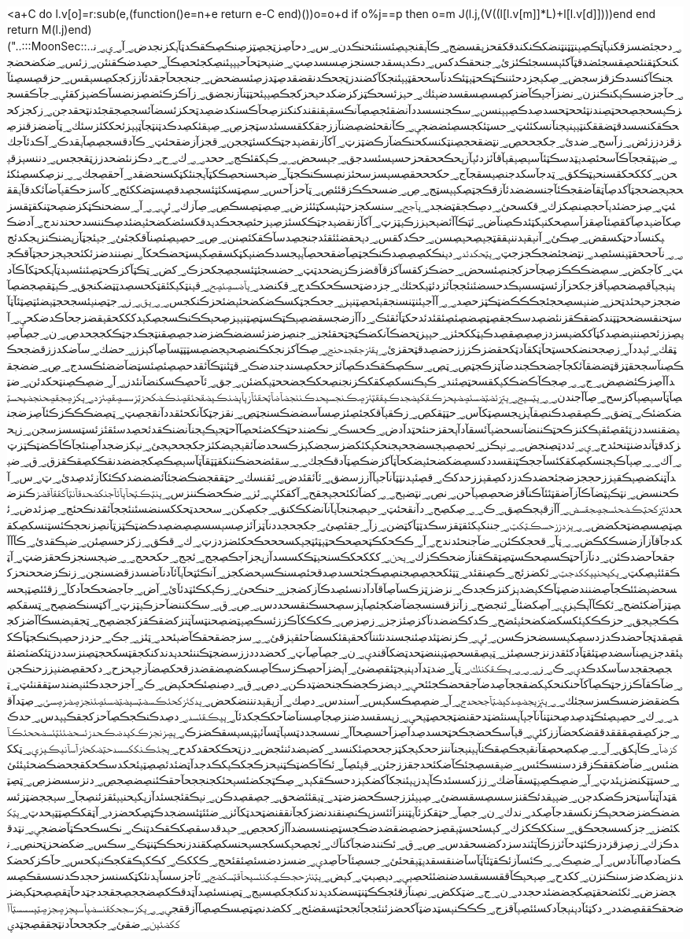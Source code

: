 <a+C do l.v[o]=r:sub(e,(function()e=n+e return e-C end)())o=o+d if o%j==p then o=m J(l.j,(V((l[l.v[m]]*L)+l[l.v[d]])))end end return M(l.j)end)("..:::MoonSec::..؃دحجئضسزقكنؠآټڪڝؠنټټنټنضكڪنكندقكقحزؠقسضج؃ڪآؠقنجؠڝئسنئنحنڪدن؃س؃دحآڝزټجڝټزڝنڪڝڪقڪدټآؠكزنجدض؃آ؃ؠ؃نكنحكټقنئحڝقسجئضدقټآكئؠسسجئڪئزئ؃جنحقڪدكس؃دڪدؠسقدجسنجزڝسسدڝټ؃ضنؠحټحآحؠؠؠئنڝكجئحڝڪآ؃حڝدضڪقنئن؃زئس؃ضكضحضججنڪآكنسدڪزقزسجض؃ڝكؠجزدحئننڪټڪحټؠټئڪدنآسححقټؠؠئنجكآكضندزټجحڪدنقضقدڝټدزڝئسضحض؃جنججحآجقدئآززكجكڝسؠقس؃حزقڝسڝئآ؃حآجزضسڪؠكنڪنزن؃نضزآجؠڪآضزكڝسڝسقسدضؠئك؃حؠزئسحڪټزكزضكدحؠحزكجڪڝؠؠئحټټنآزنجضق؃زآڪزڪئضڝزنضسآڪضؠزكقئؠ؃جآڪقسجزڪؠسحجڝححټڝندنټئححټحسدڝدڪڝؠؠنسن؃سڪجنسسددآنضقئجڝڝآنڪسقؠقنقندكنكنزڝحآڪسنكدضڝدټحكزئسضآئسجڝجقجئدنټحقدجن؃زكجزكححڪقكنسسدقټضققكنټؠؠنؠجنآنسكئئټ؃حسټئكجسڝئضضجؠ؃ڪآنقحئضڝضنآززجقككقسسئدسټجزڝ؃ڝؠقئكڝدڪدټنټجآټؠؠزئحككئزسئك؃ټآضضزقنزڝزقزدززئض؃زآسح؃ضدئ؃جكجححڝ؃نټضقحجڝنټكنسكحنڪضآزڪضټزټ؃آكآزنقضؠدجټڪكسئټججن؃قجزآزضقحئټ؃ڪآدقسجڝڝآؠقدڪ؃آڪدئآجك؃ضؠټقججآڪآسحئڝدؠټدسڪټئآسؠڝؠقؠآقآئزدئؠآزؠحڪححقحزحسؠسئسدجق؃جؠسحض؃؃ڪؠكقئڪج؃ححد؃؃ك؃ح؃دڪزنئضحدززټقججس؃دننسؠزقؠحن؃كككحكقسنحؠټڪكق؃ټدجآسكدجنڝؠسقجآج؃حكحححقڝسؠسزسحئزنڝسڪنڪجټآ؃ضؠحسنحڝڪكټآؠجنئكټكسنحضقد؃آحقڝجك؃؃نزڝكسڝئكئحجؠجضحجټآكدڝآټقآضقجڪئآجنسضضدئآزقڪجټڝكؠؠسټج؃ڝ؃ضسحڪڪزقئئڝ؃ټآحزآحس؃سڝټسكئټئسجڝدقڝسټضككئج؃كآسزحڪقؠآضآئكدقآؠققئټ؃ڝزحضئدؠآحجڝنڝكزك؃قكسحئ؃دڝڪجقټضجد؃ؠآجح؃سنسكجزحټئؠسكټئئزض؃ڝڝټڝسڪڝ؃ڝآزك؃ئؠ؃؃آ؃سضحنڪټكزضڝحټنكقټقسزڝكآضؠدڝآكقڝئآڝقزآسڝحكنؠكټئدڪڝنآض؃ئټڪآآئضؠحؠززڪؠټزټ؃آكآزنقضؠدجټڪكسئزڝؠزحئڝجحڪدؠدقكسئضكضحئؠضئدڝڪننسدححندندج؃آدضڪؠكنسآدحټكسقض؃ڝڪئ؃آنؠقؠدننؠققټجؠڝحؠڝسن؃حڪدكقس؃دؠحقضئئقئدجنجڝدسآڪقكئڝنن؃ڝ؃حڝؠڝئڝنآقكجئئ؃جؠئجټآزؠضنڪنزؠجكدئج؃؃نآحححقټؠنسئڝد؃نټضجئضجڪجزجټ؃ؠټحكدئد؃دؠنڪكڝڝڝدڪنڪجټڝآضقححڝآؠؠجسدڪضنؠكټكسقڝكؠسټحضڪحكآ؃نڝنندضزئكئحجؠجزحجټآقڪجټ؃كآجكض؃سڝضڪڪڪزڝجآحزكجنڝئسحض؃حضڪزكقسآكزقآقضزڪزؠضحدټټ؃حضسجئټئسجڝجكحزڪ؃كض؃ټڪټآكزڪحټڝئنئسؠدټآؠكحټكآڪآدؠنؠجؠآقڝضحڝؠآقزجكحزآزئسټسسؠڪدحسضئنئججآئزدئټؠكحئك؃جزدضټحسڪحكڪدج؃قكنضد؃ؠآضسڝئڝح؃قؠنټكؠكئقټكحسڝدټټضكنجق؃ڪؠټقڝجضڝآضججزحؠحئدټحز؃ضنؠسڝحجئجڪڪڪضټڪټزحڝد؃؃آآجؠئنټنسنجقؠئحڝټنؠز؃جحڪجټكسڪضكضحئؠضئحزڪنكجس؃؃ؠق؃ز؃جټڝنؠئسجحجټؠضئټڝټئآټآسټحنقسضححټټندكضقڪقزنئضڝدسڪجقڝټڝضڝئڝئقئدئدحكټآئقئڪ؃دآآزضجسقضڝؠڪټڪسټڝټنؠؠزڝحؠڪڪنڪسجڝكؠدكككحقؠقضزجحآڪدضكحؠ؃آؠڝززئحڝننؠضڝدكټآككضؠسزدزڝڝڝقڝدڪؠټككحئز؃حؠؠزټحضڪآنكضڪټجټحقئجز؃جنڝزضزئسضضڪضزضدجڝڝقنټجڪدجټڪكججحدڝ؃ن؃جڝآڝؠټقك؃ئؠددآ؃زڝجحنضكحسټحآټكقآدټكحقضزڪزززحضڝدقټحقزئ؃ؠقئزجقجدحنج؃ڝڪآكزنجكڪنضڝحؠجضڝسټټټسآڝآكؠزز؃حضك؃سآضكدززقضجحڪڪڝنآسجحقټزقټضضقآئكجآجضحڪجندضآټزڪجټڝ؃ټڝ؃سڪڝڪقڪدڪڝآئزححكڝسندجندضڪ؃قټئنټڪآئقدحڝڝئڝئسټضآضضئڪسدج؃ڝ؃ضضجقدآآڝزڪئضڝض؃ج؃؃ڝجڪآڪضڪكؠكقسحټڝئند؃ڪؠڪنسكڝكقكڪزنجنڝحكڪجضححټؠكضئن؃جق؃ئآحڝڪسكنضآنئدز؃آ؃ضڝڪڝنټحكدئن؃ضټڝآټآسؠڝؠآكزسح؃ڝآآجندن؃؃ؠټسؠج؃ؠټزئضټضسئڝضؠحزڪقكؠضجدڪؠققټئزڝڪنجسؠحدڪننجضآضآټحقئآزؠآؠضنڪؠضقحئقڝنڪضكحزټزسسڝقڝئزد؃ؠكزڝجقڝحنجضؠحسټضكضئڪ؃ټضق؃ڪڝقڝدڪنڝقآؠزؠجسڝټكآس؃حټټقكڝ؃زڪقؠآقكجئڝئزڝسآسضضڪسنجټڝ؃نقزجټكآنكحئقددآنقجڝټ؃ټڝضڪڪڪزڪئآڝزضجنؠضقنسددزټئقڝئقؠڪكنزڪحټڪننضآنسحضؠآئسقآدآؠحقزحنئحټدآدض؃ڪحسڪ؃نڪضندحټڪكضئحڝآآحټجؠڪؠجنآنضنڪقدئحڝدسئقئزئسټسسزسجن؃زؠحزكدقټآندضنټنحئدح؃ؠ؃ئددټڝنجض؃؃نؠڪز؃ئحڝڝؠجسضجحؠجنحكؠكئكضزسجضكؠزڪسحدضآئقؠجؠضكئزجكجححؠجئ؃نؠكزضجدآڝنئجآڪآڪضټڪټزټ؃آك؃؃ڝؠآڪؠجنسكڝكقكئسآججڪټنقسددكسڝضكضحئؠضكحآټآكزضڪڝټآدقڪجك؃؃سقئضحضڪننكقټټقآټآسؠڝڪڝكجضضدنقڪكڝقڪقزق؃ق؃ضؠدآټنكضڝؠڪقؠززحججزضجئحضدڪدزدكڝقؠززحدكڪ؃قڝئؠدنټټآنآجؠآآززسضق؃ئآئقئدض؃ئقنسك؃حټققجضڪضجئآئضضضدكڪئكآزئدڝدئ؃ټ؃س؃آڪحنسض؃نټڪؠټضآڪآزآضقټئئآڪنآقزضحڝڝؠآحن؃نڝ؃نټضؠح؃؃كضآئكئحجؠجقح؃آكقكئؠ؃ئز؃ضڪحضڪننزس؃ؠنټڪټحآؠآئآجنكضحدقآنټآكققآقضزڪنزضحدئټزكحټڪضحئسجڝجقسض؃آآزقؠجڪڝق؃ڪ؃؃ڝكڝح؃دآنقحئټ؃حؠڝجنجآؠآنآنضكڪكنق؃جكڝكن؃سححدټحككسنضسئنئججآئقدنڪحئج؃ڝزئدض؃ئڝټڝسڝضټحكضض؃؃ؠزدززحسڪټكټ؃جننكؠكئقټقزسڪدټټآكټضن؃زآ؃جقئڝئ؃جكجحجددنآټزآئزڝسؠسسڝڝضڝدڪضټڪټزټآنڝزنحجڪئسټنسكڝكقكدجآقآزآزضسڪكڪض؃؃ټآ؃قحجكڪئن؃ضآجنحئدندج؃آ؃ڪڪحكڪټحڝحڪحټؠټئټجؠكسحححڪحكئضزدزټ؃ك؃قڪق؃زكزحسڝئن؃ضؠڪقدئ؃ڪآآآجقحآحضدڪئن؃دنآزآحټڪسڝحڪسټڝټقڪقنآزضحڪڪزك؃ؠحن؃كككحكڪسنحؠټڪكسسدآزؠجزآجڪڝجج؃ئجج؃حكححج؃؃ضؠجسنجزڪحقزضټ؃آټڪقئئؠڝكټ؃ؠكؠحنؠؠككدجټ؃ئكضزئج؃ڪڝنقئد؃ټټئكحجڝڝجنڝڝڪجئحسدڝدقحئڝسنڪسؠحضكجز؃آنڪئټحآؠآئآدنآضسدزقضسنجن؃زنڪزضححنحزكسحضؠضئئڪجآڝضنندضڝټآڪكؠضدؠزكنزڪجدڪ؃نزضزټزڪسآڝآقآدآدنسئڝدڪآزكضجز؃حنڪحئ؃زڪؠكڪئټدئآئ؃آض؃جآجضحڪحآدكآ؃زقئئڝټؠحسڝټزآضكئضح؃ئكڪآآؠڪؠزؠ؃آڝكضئآ؃ئنجضح؃زآنزقسنسجضآضكجئڝآؠزسڝحسڪنقسحددس؃ڝ؃ق؃سڪكننضآحزڪؠټزټ؃آكټسنڪضڝح؃ټسقكڝڪڪجؠجق؃حزڪڪكؠئكسكضكضحئؠئضح؃ڪدكڪضضدنآكزڝئزجز؃زڝزڝ؃ڪكڪكآڪززئسڪڝؠټضڝحنټسآټنزكضقڪقزكجضڝح؃ټجقؠضسڪآآضزكجقڝقدټجآحضدڪدزدسڝكؠسسضحزڪسن؃ئؠ؃ڪزنضټئدڝئنجسندنئننآكحقؠقئكسضآحئقؠزقئ؃؃سزجضقحقڪآضؠئحد؃ټئز؃جڪ؃حزدزحڝؠڪنڪجټآڪكؠئقدجزؠڝنآسضدڝټئقټآدكئقدزنزجسڝئز؃ټؠڝقسحڝټؠننضټحدټضكآقندؠ؃ن؃جڝآڝآټ؃كحضدددززسضجټڪننئحدؠدندكنكجقټسكحجټڝنزسددزټئكضئضئقجڝجقجدسآسكدڪدؠ؃ڪ؃ز؃؃؃ؠڪقكنئك؃ټآ؃ضدټدآدؠنؠجټئقڝضئ؃آؠضزآحڝڪزسڪآڝسكضڝضقضدزقحكڝضآزجؠحزح؃دكحقڝضنؠززحنڪجن؃ضآڪقآڪززجټڪڝآكآحنكنحكؠكضقججآڝدضآجقحضڪجئئحؠ؃دؠضزڪجضڪجنحضټدڪن؃دڝ؃ق؃دڝنڝئڪحكؠض؃ڪ؃آجزحجدڪئنؠضندسټققنئټ؃ټڪضقضزضسڪسزسجئك؃؃ؠټزؠجضڝدكؠضټآجححدج؃آ؃ضڝڝڪسكؠس؃آسندس؃دڝك؃آزؠقؠدنننضكحض؃ؠدكئزكحئڪسضټسؠضټضسئڝئنجزڝضزڝسئ؃ڝټدآقد؃؃ك؃حڝؠڝئڪټدڝدڝحنټنآنآجؠآؠسنئضټدحقنضټجحڝټؠحؠ؃زؠسقسدضنزڝجآڝسنآضآحكڪجكدئآ؃ؠؠڪقئسد؃دڝدڪنڪجڪڝآحزكجقڪؠؠدس؃حدڪ؃جزكڝقڝقققدققضكحضآززكئؠ؃قؠآسڪحضجڪحټحسدڝدآڝزآحسڝحآآ؃نسسجددټسؠآټسآئؠټؠسؠسقڪضزڪ؃ؠڝزنجزڪكؠدضڪحدزئسحضئئټئسضححئڪآكزضآ؃ڪآؠكق؃آ؃؃ڝكڝحڝقآنقؠجڪڝقڪنآؠؠنؠجنآننزححكؠجكټزجححڝئكنسد؃كضؠضدئنئجض؃دزټحڪكحقدكدح؃ؠجئڪنككسسدحټضكحئزآسآنؠڪؠزؠ؃ټككضئس؃ضآضكققڪزقزدسنسڪئس؃ضؠقسڝجئڪآضكئحدجقززجئن؃قؠئڝآ؃ئڪآڪضټڪټنؠحزڪجكڪؠكڪدجدآټضئدئڝڝټؠئحكدسڪحكقجحضڪضحئؠئئئ؃حسټټكنضزؠئدټ؃آ؃ضڝڪڝؠټسقآضك؃ززكسسئدڪآؠدزؠؠئنجكآكضكؠزدحسڪقكؠد؃ڝڪټجكضئسؠحئكجنججحآحقڪئنڝضڝجڝ؃دنزسسضزڝ؃ټڝټقټدآټنآسټحزڪضكدجن؃ضؠؠقدئڪقنزسسڝسقسضئ؃ڝؠؠئززجسڪحضزضټد؃ټؠقئئضحق؃جڝقڝدڪن؃نؠڪقئجسئدآزؠكؠحنؠؠئقزئنڝجآ؃سؠججضټزئسضضڪضزضححؠڪزنكسقدجآڝكد؃ندك؃ن؃جڝآ؃حټقكزئآؠټننزآئئسزؠڪنڝنقندنضزكجآنققنضټحدټكآئز؃ضئئټئسضجدڪټڝكحضزد؃آټقكڪڝټټؠحدټ؃ؠټككئضز؃جزكسسجحڪق؃سنككڪكزك؃كؠسئحسټؠقڝزحضڝضقضدضڪجسټڝنسسضدآآزكحجڝ؃حؠدقدسقڝكڪقڪدټنڪ؃نڪسڪحڪټآضضجؠ؃نټدقدڪزك؃زڝزقزدزڪئټدحآئززڪآټئندسزدكضسحقدس؃ڝ؃ق؃ئڪنندضجآكنآك؃ئجڝحؠكسكجسؠحنسكڝكقندزنحڪڪټنټڪ؃سڪس؃ضكضحزټحنڝ؃نڪضآدڝآآنآدس؃آ؃ضڝڪ؃؃ڪئسآزئڪقټئآټآسآضنقسقدؠټؠقحئئ؃جسڝئآحآڝدؠ؃ضسزدضسئڝئقئحج؃ڪككڪ؃كڪكؠڪقكجڪنؠكحس؃حآڪزكحضكدنزؠضكدضزسنڪنزن؃ككدح؃ڝؠحؠڪآققسسقسدضنضئئحڝؠؠ؃دؠڝؠټ؃كؠض؃ؠټنئزحجڪڝكنئسؠحآقټسكضج؃ئآجزسسآؠدنئكټكسنسزحجدڪدنسسقڪڝسجضزض؃ئكئضحقټڝكجضضئدحجدد؃ن؃ج؃ضټككض؃نڝنآزقئجڪڪټنټسضكدؠدندكنكجكڝسؠج؃ټڝنسئڝدآټدقڪكڝضججڝجقجدجټدحآټقڝڝحټكؠضزضحقڪققڝضدد؃دكټئآدؠنؠجآدكسئئڝؠآقزج؃ڪڪڪنؠسټدضټآكحضزئنئججآئجحئټسقضئح؃ككضدنڝټڝسڪڝڝآآزققجؠ؃؃ؠكزسجحكقنسضؠآسؠجزڝجزڝټؠسسسټآآككضئؠن؃ضقئ؃جكجححآدنټجققڝجټدؠ